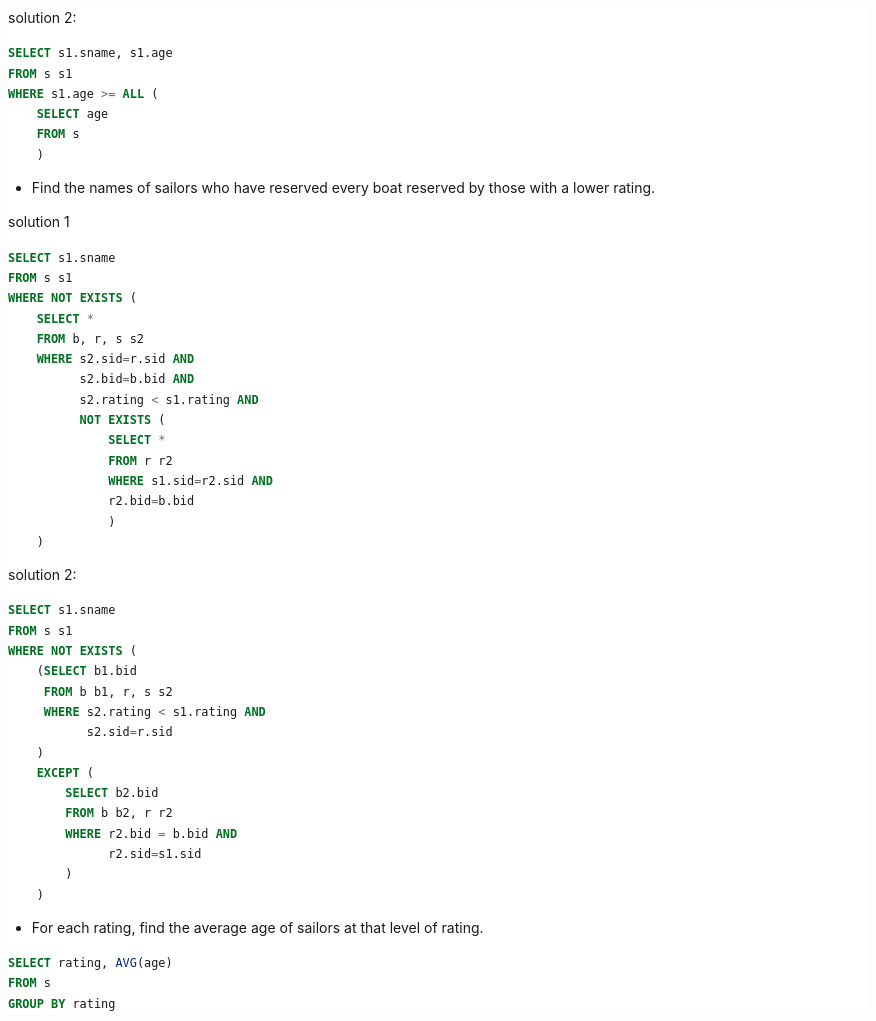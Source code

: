solution 2:

```SQL
SELECT s1.sname, s1.age
FROM s s1
WHERE s1.age >= ALL (
    SELECT age
    FROM s
    )
```

* Find the names of sailors who have reserved every boat reserved by those with a lower rating.

solution 1

```SQL
SELECT s1.sname
FROM s s1
WHERE NOT EXISTS (
    SELECT *
    FROM b, r, s s2
    WHERE s2.sid=r.sid AND 
          s2.bid=b.bid AND 
          s2.rating < s1.rating AND
          NOT EXISTS (
              SELECT *
              FROM r r2
              WHERE s1.sid=r2.sid AND
              r2.bid=b.bid
              )
    )
```

solution 2:

```SQL
SELECT s1.sname
FROM s s1
WHERE NOT EXISTS (
    (SELECT b1.bid
     FROM b b1, r, s s2
     WHERE s2.rating < s1.rating AND
           s2.sid=r.sid
    )
    EXCEPT (
        SELECT b2.bid
        FROM b b2, r r2
        WHERE r2.bid = b.bid AND
              r2.sid=s1.sid
        )
    )
```

* For each rating, find the average age of sailors at that level of rating.

```SQL
SELECT rating, AVG(age)
FROM s
GROUP BY rating
```
